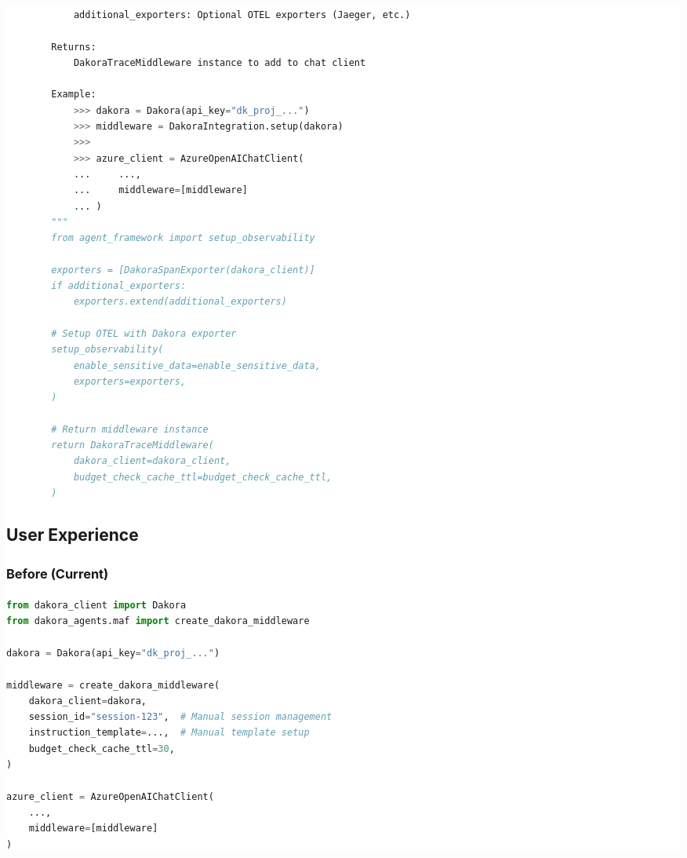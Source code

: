 ```python
            additional_exporters: Optional OTEL exporters (Jaeger, etc.)

        Returns:
            DakoraTraceMiddleware instance to add to chat client

        Example:
            >>> dakora = Dakora(api_key="dk_proj_...")
            >>> middleware = DakoraIntegration.setup(dakora)
            >>>
            >>> azure_client = AzureOpenAIChatClient(
            ...     ...,
            ...     middleware=[middleware]
            ... )
        """
        from agent_framework import setup_observability

        exporters = [DakoraSpanExporter(dakora_client)]
        if additional_exporters:
            exporters.extend(additional_exporters)

        # Setup OTEL with Dakora exporter
        setup_observability(
            enable_sensitive_data=enable_sensitive_data,
            exporters=exporters,
        )

        # Return middleware instance
        return DakoraTraceMiddleware(
            dakora_client=dakora_client,
            budget_check_cache_ttl=budget_check_cache_ttl,
        )
```

## User Experience

### Before (Current)

```python
from dakora_client import Dakora
from dakora_agents.maf import create_dakora_middleware

dakora = Dakora(api_key="dk_proj_...")

middleware = create_dakora_middleware(
    dakora_client=dakora,
    session_id="session-123",  # Manual session management
    instruction_template=...,  # Manual template setup
    budget_check_cache_ttl=30,
)

azure_client = AzureOpenAIChatClient(
    ...,
    middleware=[middleware]
)
```

